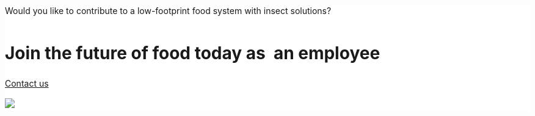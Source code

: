 Would you like to contribute to a low-footprint food system with insect solutions?

# Join the future of food today as  an employee

[Contact us](https://protix.com/contact)

![](https://protix.com/_nuxt/option_1_parallax.6VZ4VYyA.png)